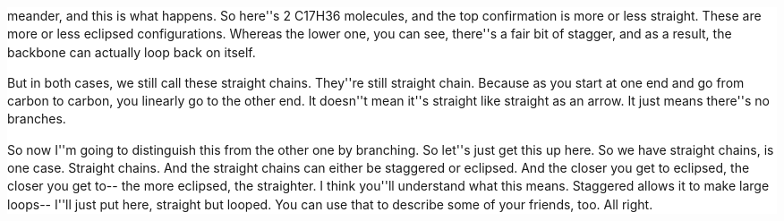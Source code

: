   <span m="791370">meander,</span> <span m="792290">and</span> <span m="792430">this</span>
  <span m="792560">is</span> <span m="792680">what</span> <span m="792870">happens.</span>
  <span m="793270">So</span> <span m="793370">here''s</span> <span m="794000">2</span>
  <span m="794360">C17H36</span> <span m="796330">molecules,</span> <span m="797540">and</span>
  <span m="797850">the</span> <span m="797930">top</span> <span m="799050">confirmation</span>
  <span m="800240">is</span> <span m="800650">more</span> <span m="801020">or</span>
  <span m="801110">less</span> <span m="801520">straight.</span> <span m="802310">These</span>
  <span m="802540">are</span> <span m="802640">more</span> <span m="803100">or</span>
  <span m="803190">less</span> <span m="803840">eclipsed</span> <span m="805960">configurations.</span>
  <span m="807170">Whereas</span> <span m="807600">the</span> <span m="807670">lower</span>
  <span m="808030">one,</span> <span m="808270">you</span> <span m="808380">can</span>
  <span m="808550">see,</span> <span m="808750">there''s</span> <span m="808930">a</span>
  <span m="809010">fair</span> <span m="809300">bit of</span> <span m="809560">stagger,</span>
  <span m="810360">and</span> <span m="810620">as</span> <span m="810750">a</span>
  <span m="810820">result,</span> <span m="811620">the</span> <span m="812060">backbone</span>
  <span m="812760">can</span> <span m="812920">actually</span> <span m="813300">loop</span>
  <span m="813640">back</span> <span m="813990">on</span> <span m="814150">itself.</span></p><p><span
  m="814860">But</span> <span m="815100">in</span> <span m="815180">both</span> <span
  m="815460">cases,</span> <span m="815850">we</span> <span m="815990">still</span>
  <span m="816330">call</span> <span m="816710">these</span> <span m="817440">straight</span>
  <span m="817960">chains.</span> <span m="818670">They''re</span> <span m="818810">still</span>
  <span m="819100">straight</span> <span m="819480">chain.</span> <span m="819840">Because</span>
  <span m="821090">as</span> <span m="821280">you</span> <span m="821410">start</span>
  <span m="821730">at</span> <span m="821820">one</span> <span m="822130">end</span>
  <span m="822360">and go</span> <span m="822650">from</span> <span m="822830">carbon</span>
  <span m="823085">to</span> <span m="823340">carbon,</span> <span m="824080">you</span>
  <span m="824420">linearly</span> <span m="824990">go</span> <span m="825250">to</span>
  <span m="825420">the</span> <span m="825580">other</span> <span m="825890">end.</span>
  <span m="826580">It</span> <span m="826860">doesn''t</span> <span m="827170">mean</span>
  <span m="827360">it''s</span> <span m="827500">straight</span> <span m="828140">like</span>
  <span m="828500">straight</span> <span m="828920">as</span> <span m="829040">an</span>
  <span m="829160">arrow.</span> <span m="829450">It</span> <span m="829580">just</span>
  <span m="829850">means</span> <span m="830520">there''s</span> <span m="830800">no</span>
  <span m="831390">branches.</span></p><p><span m="832550">So</span> <span m="832680">now</span>
  <span m="832760">I''m</span> <span m="832860">going to</span> <span m="833160">distinguish</span>
  <span m="833870">this</span> <span m="834140">from</span> <span m="834320">the</span>
  <span m="834430">other</span> <span m="834650">one</span> <span m="836030">by</span>
  <span m="836360">branching.</span> <span m="836940">So</span> <span m="837150">let''s</span>
  <span m="837900">just</span> <span m="838110">get</span> <span m="838300">this</span>
  <span m="838570">up</span> <span m="838730">here.</span> <span m="838910">So</span>
  <span m="839080">we</span> <span m="839220">have</span> <span m="839820">straight</span>
  <span m="840340">chains,</span> <span m="841500">is</span> <span m="841680">one</span>
  <span m="842030">case.</span> <span m="843300">Straight</span> <span m="843780">chains.</span>
  <span m="844330">And the</span> <span m="844600">straight</span> <span m="844940">chains</span>
  <span m="845360">can</span> <span m="845490">either</span> <span m="845790">be</span>
  <span m="846580">staggered</span> <span m="850140">or</span> <span m="850480">eclipsed.</span>
  <span m="853510">And</span> <span m="853880">the</span> <span m="854020">closer</span>
  <span m="854490">you</span> <span m="854630">get</span> <span m="854890">to</span>
  <span m="855110">eclipsed,</span> <span m="856360">the</span> <span m="856470">closer</span>
  <span m="856920">you</span> <span m="857010">get</span> <span m="857290">to--</span>
  <span m="861410">the</span> <span m="861540">more</span> <span m="861910">eclipsed,</span>
  <span m="862430">the</span> <span m="862600">straighter.</span> <span m="863400">I</span>
  <span m="863800">think</span> <span m="864220">you''ll</span> <span m="864430">understand</span>
  <span m="864740">what</span> <span m="864860">this</span> <span m="865080">means.</span>
  <span m="865600">Staggered</span> <span m="866170">allows</span> <span m="866580">it</span>
  <span m="866690">to</span> <span m="866820">make</span> <span m="867700">large</span>
  <span m="868170">loops--</span> <span m="869930">I''ll</span> <span m="870170">just</span>
  <span m="870370">put</span> <span m="870550">here,</span> <span m="873160">straight</span>
  <span m="873620">but</span> <span m="873770">looped.</span> <span m="874670">You</span>
  <span m="875050">can</span> <span m="875190">use</span> <span m="875390">that</span>
  <span m="875590">to</span> <span m="875700">describe</span> <span m="876140">some</span>
  <span m="876290">of</span> <span m="876370">your</span> <span m="876480">friends,</span>
  <span m="876950">too.</span> <span m="877420">All</span> <span m="877560">right.</span>